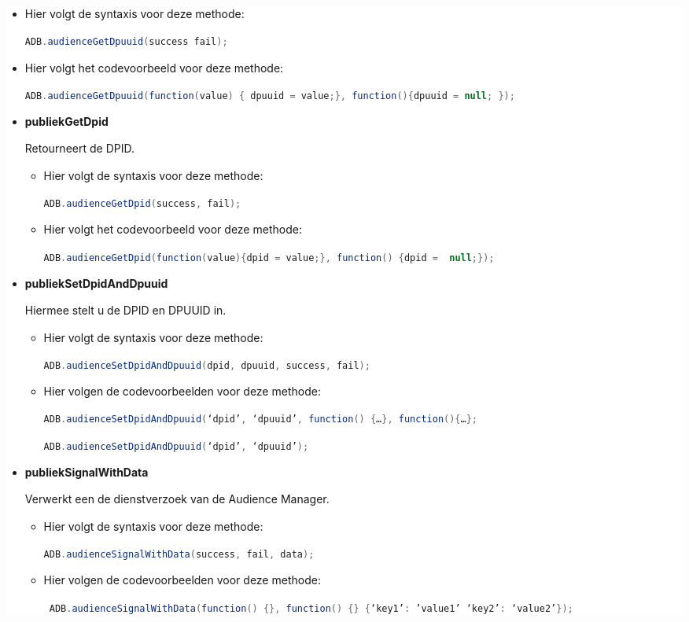    * Hier volgt de syntaxis voor deze methode:

      ```java
      ADB.audienceGetDpuuid(success fail);
      ```

   * Hier volgt het codevoorbeeld voor deze methode:

      ```java
      ADB.audienceGetDpuuid(function(value) { dpuuid = value;}, function(){dpuuid = null; }); 
      ```

* **publiekGetDpid**

   Retourneert de DPID.

   * Hier volgt de syntaxis voor deze methode:

      ```java
      ADB.audienceGetDpid(success, fail);
      ```

   * Hier volgt het codevoorbeeld voor deze methode:

      ```java
      ADB.audienceGetDpid(function(value){dpid = value;}, function() {dpid =  null;}); 
      ```

* **publiekSetDpidAndDpuuid**

   Hiermee stelt u de DPID en DPUUID in.

   * Hier volgt de syntaxis voor deze methode:

      ```java
      ADB.audienceSetDpidAndDpuuid(dpid, dpuuid, success, fail); 
      ```

   * Hier volgen de codevoorbeelden voor deze methode:

      ```java
      ADB.audienceSetDpidAndDpuuid(‘dpid’, ‘dpuuid’, function() {…}, function(){…};
      ```

      ```java
      ADB.audienceSetDpidAndDpuuid(‘dpid’, ‘dpuuid’); 
      ```

* **publiekSignalWithData**

   Verwerkt een de dienstverzoek van de Audience Manager.

   * Hier volgt de syntaxis voor deze methode:

      ```java
      ADB.audienceSignalWithData(success, fail, data);
      ```

   * Hier volgen de codevoorbeelden voor deze methode:

      ```java
       ADB.audienceSignalWithData(function() {}, function() {} {‘key1’: ’value1’ ‘key2’: ‘value2’}); 
      ```
